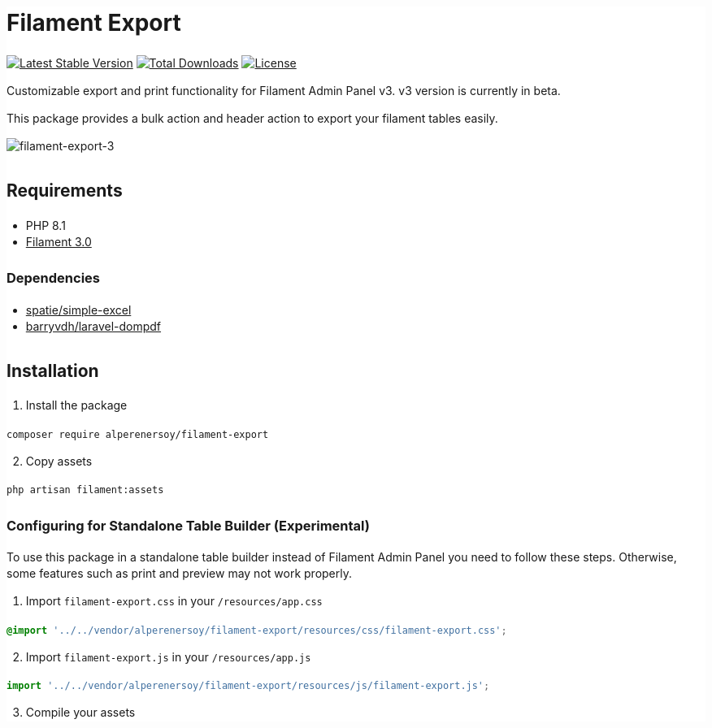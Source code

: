 # Filament Export

[![Latest Stable Version](http://poser.pugx.org/alperenersoy/filament-export/v)](https://packagist.org/packages/alperenersoy/filament-export) [![Total Downloads](http://poser.pugx.org/alperenersoy/filament-export/downloads)](https://packagist.org/packages/alperenersoy/filament-export) [![License](http://poser.pugx.org/alperenersoy/filament-export/license)](https://packagist.org/packages/alperenersoy/filament-export)

Customizable export and print functionality for Filament Admin Panel v3. v3 version is currently in beta.

This package provides a bulk action and header action to export your filament tables easily.

![filament-export-3](https://user-images.githubusercontent.com/83382417/179013026-14ddd872-fedc-45d2-954a-1447005777bb.png)

## Requirements
- PHP 8.1
- [Filament 3.0](https://github.com/laravel-filament/filament)

### Dependencies
- [spatie/simple-excel](https://github.com/spatie/simple-excel)
- [barryvdh/laravel-dompdf](https://github.com/barryvdh/laravel-dompdf)

## Installation

1. Install the package

```bash
composer require alperenersoy/filament-export
```

2. Copy assets
```bash
php artisan filament:assets
```

### Configuring for Standalone Table Builder (Experimental)

To use this package in a standalone table builder instead of Filament Admin Panel you need to follow these steps. Otherwise, some features such as print and preview may not work properly.

1. Import `filament-export.css` in your `/resources/app.css`

```css
@import '../../vendor/alperenersoy/filament-export/resources/css/filament-export.css';
```

2. Import `filament-export.js` in your `/resources/app.js`

```js
import '../../vendor/alperenersoy/filament-export/resources/js/filament-export.js';
```

3. Compile your assets
